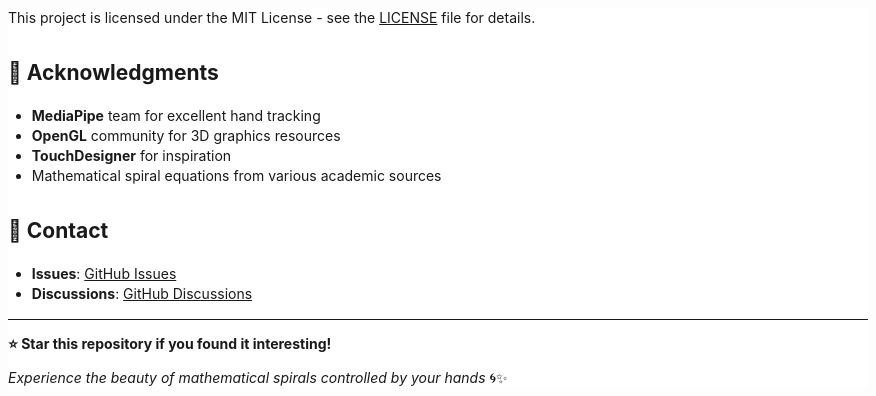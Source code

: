 This project is licensed under the MIT License - see the [LICENSE](LICENSE) file for details.

## 🙏 Acknowledgments

- **MediaPipe** team for excellent hand tracking
- **OpenGL** community for 3D graphics resources
- **TouchDesigner** for inspiration
- Mathematical spiral equations from various academic sources

## 📧 Contact

- **Issues**: [GitHub Issues](https://github.com/yourusername/hand-gesture-particle-helix/issues)
- **Discussions**: [GitHub Discussions](https://github.com/yourusername/hand-gesture-particle-helix/discussions)

---

**⭐ Star this repository if you found it interesting!**

*Experience the beauty of mathematical spirals controlled by your hands* 🌀✨